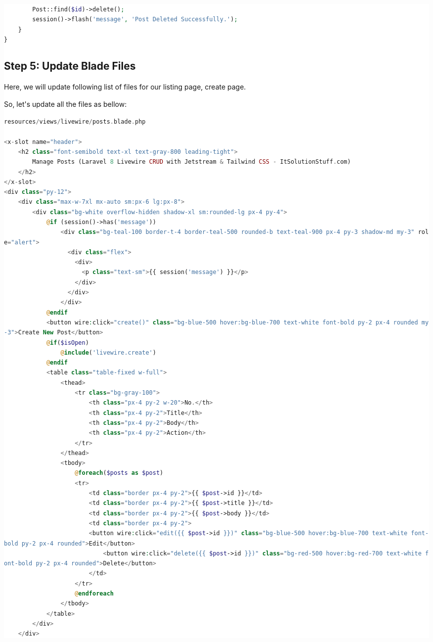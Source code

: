 ```php
        Post::find($id)->delete();
        session()->flash('message', 'Post Deleted Successfully.');
    }
}
```
## Step 5: Update Blade Files

Here, we will update following list of files for our listing page, create page.

So, let's update all the files as bellow:
```php
resources/views/livewire/posts.blade.php

<x-slot name="header">
    <h2 class="font-semibold text-xl text-gray-800 leading-tight">
        Manage Posts (Laravel 8 Livewire CRUD with Jetstream & Tailwind CSS - ItSolutionStuff.com)
    </h2>
</x-slot>
<div class="py-12">
    <div class="max-w-7xl mx-auto sm:px-6 lg:px-8">
        <div class="bg-white overflow-hidden shadow-xl sm:rounded-lg px-4 py-4">
            @if (session()->has('message'))
                <div class="bg-teal-100 border-t-4 border-teal-500 rounded-b text-teal-900 px-4 py-3 shadow-md my-3" role="alert">
                  <div class="flex">
                    <div>
                      <p class="text-sm">{{ session('message') }}</p>
                    </div>
                  </div>
                </div>
            @endif
            <button wire:click="create()" class="bg-blue-500 hover:bg-blue-700 text-white font-bold py-2 px-4 rounded my-3">Create New Post</button>
            @if($isOpen)
                @include('livewire.create')
            @endif
            <table class="table-fixed w-full">
                <thead>
                    <tr class="bg-gray-100">
                        <th class="px-4 py-2 w-20">No.</th>
                        <th class="px-4 py-2">Title</th>
                        <th class="px-4 py-2">Body</th>
                        <th class="px-4 py-2">Action</th>
                    </tr>
                </thead>
                <tbody>
                    @foreach($posts as $post)
                    <tr>
                        <td class="border px-4 py-2">{{ $post->id }}</td>
                        <td class="border px-4 py-2">{{ $post->title }}</td>
                        <td class="border px-4 py-2">{{ $post->body }}</td>
                        <td class="border px-4 py-2">
                        <button wire:click="edit({{ $post->id }})" class="bg-blue-500 hover:bg-blue-700 text-white font-bold py-2 px-4 rounded">Edit</button>
                            <button wire:click="delete({{ $post->id }})" class="bg-red-500 hover:bg-red-700 text-white font-bold py-2 px-4 rounded">Delete</button>
                        </td>
                    </tr>
                    @endforeach
                </tbody>
            </table>
        </div>
    </div>
```